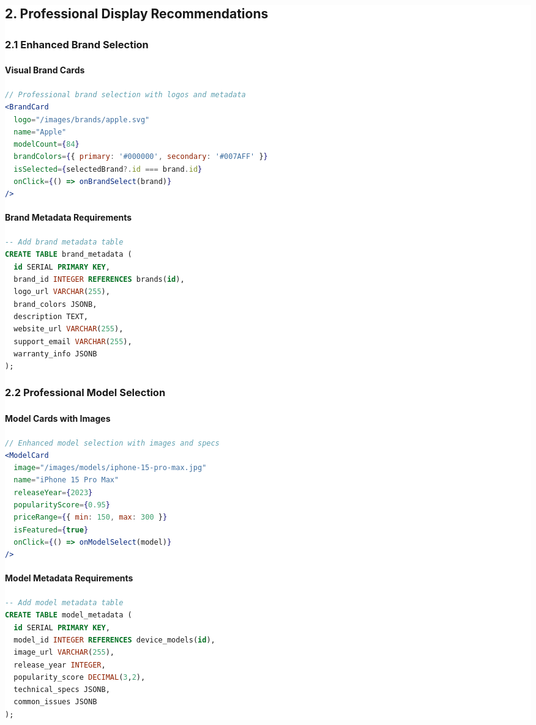 ## 2. Professional Display Recommendations

### 2.1 Enhanced Brand Selection

#### **Visual Brand Cards**
```jsx
// Professional brand selection with logos and metadata
<BrandCard
  logo="/images/brands/apple.svg"
  name="Apple"
  modelCount={84}
  brandColors={{ primary: '#000000', secondary: '#007AFF' }}
  isSelected={selectedBrand?.id === brand.id}
  onClick={() => onBrandSelect(brand)}
/>
```

#### **Brand Metadata Requirements**
```sql
-- Add brand metadata table
CREATE TABLE brand_metadata (
  id SERIAL PRIMARY KEY,
  brand_id INTEGER REFERENCES brands(id),
  logo_url VARCHAR(255),
  brand_colors JSONB,
  description TEXT,
  website_url VARCHAR(255),
  support_email VARCHAR(255),
  warranty_info JSONB
);
```

### 2.2 Professional Model Selection

#### **Model Cards with Images**
```jsx
// Enhanced model selection with images and specs
<ModelCard
  image="/images/models/iphone-15-pro-max.jpg"
  name="iPhone 15 Pro Max"
  releaseYear={2023}
  popularityScore={0.95}
  priceRange={{ min: 150, max: 300 }}
  isFeatured={true}
  onClick={() => onModelSelect(model)}
/>
```

#### **Model Metadata Requirements**
```sql
-- Add model metadata table
CREATE TABLE model_metadata (
  id SERIAL PRIMARY KEY,
  model_id INTEGER REFERENCES device_models(id),
  image_url VARCHAR(255),
  release_year INTEGER,
  popularity_score DECIMAL(3,2),
  technical_specs JSONB,
  common_issues JSONB
);
```
